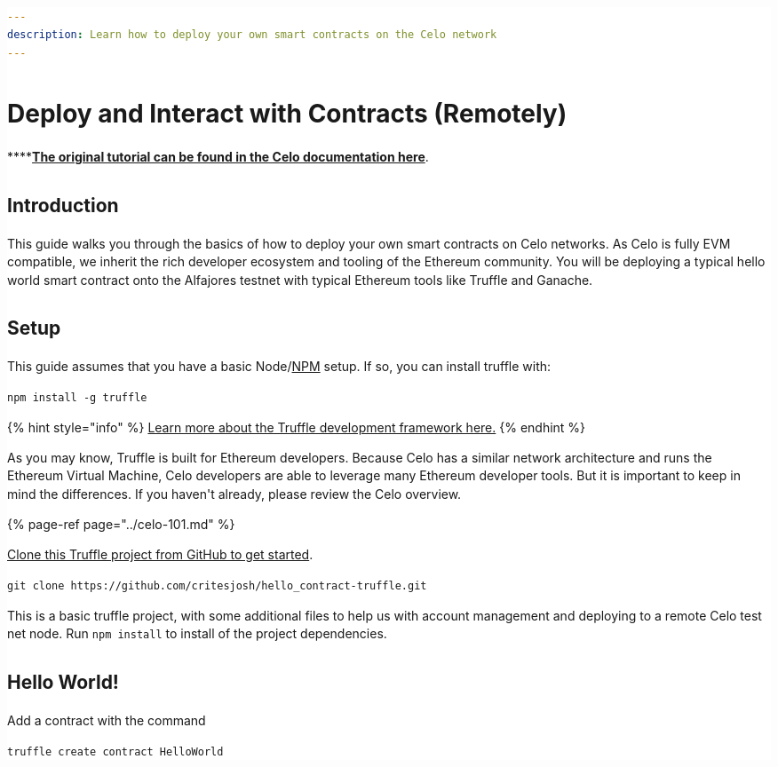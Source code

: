 ```yaml
---
description: Learn how to deploy your own smart contracts on the Celo network
---
```


# Deploy and Interact with Contracts \(Remotely\)

\*\*\*\*[**The original tutorial can be found in the Celo documentation here**](https://docs.celo.org/developer-guide/start/hello-contract-remote-node). 

## Introduction

This guide walks you through the basics of how to deploy your own smart contracts on Celo networks. As Celo is fully EVM compatible, we inherit the rich developer ecosystem and tooling of the Ethereum community. You will be deploying a typical hello world smart contract onto the Alfajores testnet with typical Ethereum tools like Truffle and Ganache.

## Setup

This guide assumes that you have a basic Node/[NPM](https://www.npmjs.com/get-npm) setup. If so, you can install truffle with:

```text
npm install -g truffle
```

{% hint style="info" %}
[Learn more about the Truffle development framework here.](https://www.trufflesuite.com/docs/truffle/overview)
{% endhint %}

As you may know, Truffle is built for Ethereum developers. Because Celo has a similar network architecture and runs the Ethereum Virtual Machine, Celo developers are able to leverage many Ethereum developer tools. But it is important to keep in mind the differences. If you haven't already, please review the Celo overview.

{% page-ref page="../celo-101.md" %}

[Clone this Truffle project from GitHub to get started](https://github.com/critesjosh/hello_contract-truffle).

```text
git clone https://github.com/critesjosh/hello_contract-truffle.git
```

This is a basic truffle project, with some additional files to help us with account management and deploying to a remote Celo test net node. Run `npm install` to install of the project dependencies.

## Hello World!

Add a contract with the command

```text
truffle create contract HelloWorld
```
